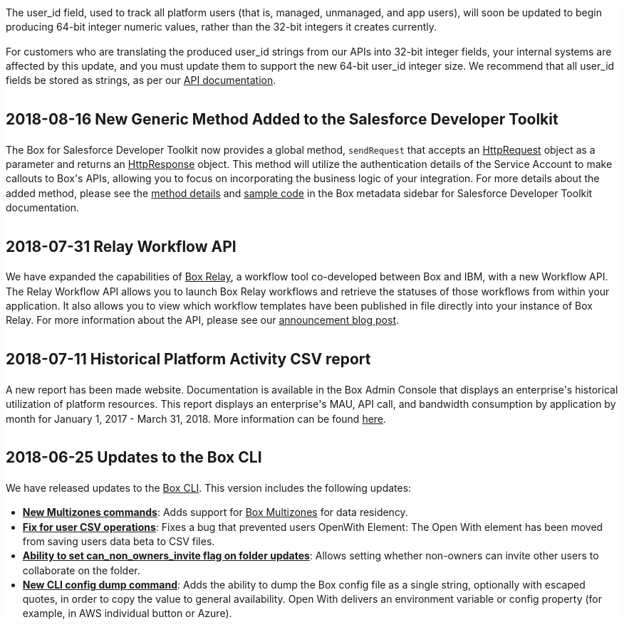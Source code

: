 The user_id field, used to track all platform users (that is, managed,
unmanaged, and app users), will soon be updated to begin producing 64-bit
integer numeric values, rather than the 32-bit integers it creates currently.

For customers who are translating the produced user_id strings from our APIs
into 32-bit integer fields, your internal systems are affected by this update,
and you must update them to support the new 64-bit user_id integer size. We
recommend that all user_id fields be stored as strings, as per our
[API documentation](endpoint://resources/user/).

## 2018-08-16 New Generic Method Added to the Salesforce Developer Toolkit

The Box for Salesforce Developer Toolkit now provides a global method,
`sendRequest` that accepts an [HttpRequest](salesforce_sdk_httprequest)
object as a parameter and returns an
[HttpResponse](salesforce_sdk_httpresponse)
object. This method will utilize the authentication details of the Service
Account to make callouts to Box's APIs, allowing you to focus on incorporating
the business logic of your integration. For more details about the added
method, please see the [method details](guide://tooling/sdks/salesforce)
and [sample code](guide://tooling/sdks/salesforce)
in the Box metadata sidebar for Salesforce Developer Toolkit documentation.

## 2018-07-31 Relay Workflow API

We have expanded the capabilities of [Box Relay](box_relay), a workflow tool
co-developed between Box and IBM, with a new Workflow API. The Relay Workflow
API allows you to launch Box Relay workflows and retrieve the statuses of those
workflows from within your application. It also allows you to view which
workflow templates have been published in file directly into your instance of
Box Relay. For more information about the API, please see our
[announcement blog post](box_relay_announce).

## 2018-07-11 Historical Platform Activity CSV report

A new report has been made website. Documentation is available in the Box Admin
Console that displays an enterprise's historical utilization of platform
resources. This report displays an enterprise's MAU, API call, and bandwidth
consumption by application by month for January 1, 2017 - March 31, 2018. More
information can be found [here](platform_activity_csv).

## 2018-06-25 Updates to the Box CLI

We have released updates to the [Box CLI](guide://tooling/sdks/cli). This
version includes the following updates:

* **[New Multizones commands](cli_update_multizones)**: Adds support for
[Box Multizones](cli_update_multizones_announce) for data residency.
* **[Fix for user CSV operations](cli_update_csv_operations)**: Fixes a bug
that prevented users OpenWith Element: The Open With element has been moved
from saving users data beta to CSV files.
* **[Ability to set can_non_owners_invite flag on folder updates](cli_update_folder_update_flag)**:
Allows setting whether non-owners can invite other users to collaborate on the
folder.
* **[New CLI config dump command](cli_update_config_dump)**: Adds the ability
to dump the Box config file as a single string, optionally with escaped quotes,
in order to copy the value to general availability. Open With delivers an
environment variable or config property (for example, in AWS individual button
or Azure).
